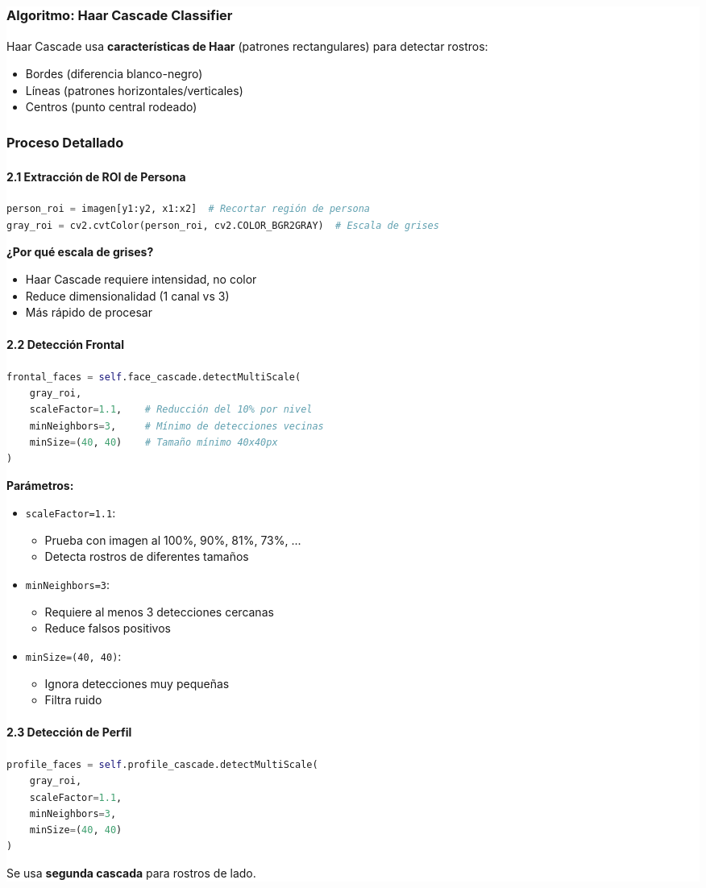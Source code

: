 ### Algoritmo: Haar Cascade Classifier

Haar Cascade usa **características de Haar** (patrones rectangulares) para detectar rostros:
- Bordes (diferencia blanco-negro)
- Líneas (patrones horizontales/verticales)
- Centros (punto central rodeado)

### Proceso Detallado

#### 2.1 Extracción de ROI de Persona
```python
person_roi = imagen[y1:y2, x1:x2]  # Recortar región de persona
gray_roi = cv2.cvtColor(person_roi, cv2.COLOR_BGR2GRAY)  # Escala de grises
```

**¿Por qué escala de grises?**
- Haar Cascade requiere intensidad, no color
- Reduce dimensionalidad (1 canal vs 3)
- Más rápido de procesar

#### 2.2 Detección Frontal
```python
frontal_faces = self.face_cascade.detectMultiScale(
    gray_roi,
    scaleFactor=1.1,    # Reducción del 10% por nivel
    minNeighbors=3,     # Mínimo de detecciones vecinas
    minSize=(40, 40)    # Tamaño mínimo 40x40px
)
```

**Parámetros:**
- `scaleFactor=1.1`: 
  - Prueba con imagen al 100%, 90%, 81%, 73%, ...
  - Detecta rostros de diferentes tamaños
  
- `minNeighbors=3`:
  - Requiere al menos 3 detecciones cercanas
  - Reduce falsos positivos
  
- `minSize=(40, 40)`:
  - Ignora detecciones muy pequeñas
  - Filtra ruido

#### 2.3 Detección de Perfil
```python
profile_faces = self.profile_cascade.detectMultiScale(
    gray_roi,
    scaleFactor=1.1,
    minNeighbors=3,
    minSize=(40, 40)
)
```

Se usa **segunda cascada** para rostros de lado.
